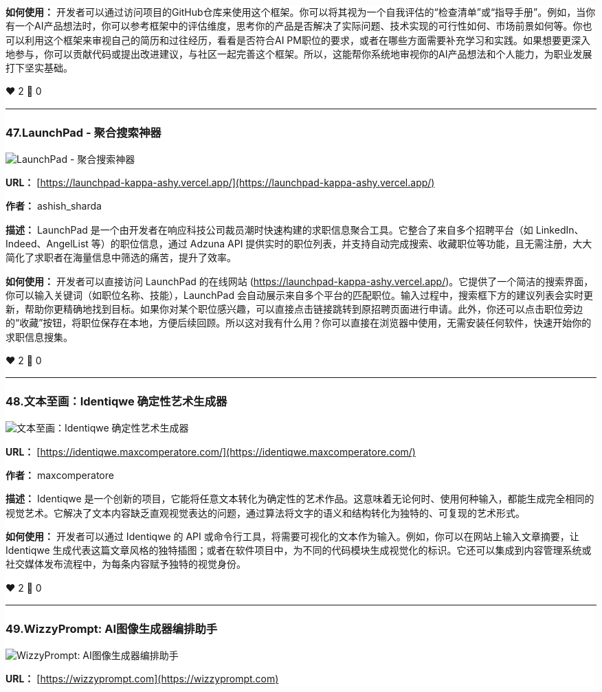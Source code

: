 **如何使用：**
开发者可以通过访问项目的GitHub仓库来使用这个框架。你可以将其视为一个自我评估的“检查清单”或“指导手册”。例如，当你有一个AI产品想法时，你可以参考框架中的评估维度，思考你的产品是否解决了实际问题、技术实现的可行性如何、市场前景如何等。你也可以利用这个框架来审视自己的简历和过往经历，看看是否符合AI PM职位的要求，或者在哪些方面需要补充学习和实践。如果想要更深入地参与，你可以贡献代码或提出改进建议，与社区一起完善这个框架。所以，这能帮你系统地审视你的AI产品想法和个人能力，为职业发展打下坚实基础。

❤️ 2   💬 0

---

### 47.LaunchPad - 聚合搜索神器

![LaunchPad - 聚合搜索神器](https://showhntoday.com/images/45746136.png)

**URL：** [https://launchpad-kappa-ashy.vercel.app/](https://launchpad-kappa-ashy.vercel.app/)

**作者：** ashish_sharda

**描述：**
LaunchPad 是一个由开发者在响应科技公司裁员潮时快速构建的求职信息聚合工具。它整合了来自多个招聘平台（如 LinkedIn、Indeed、AngelList 等）的职位信息，通过 Adzuna API 提供实时的职位列表，并支持自动完成搜索、收藏职位等功能，且无需注册，大大简化了求职者在海量信息中筛选的痛苦，提升了效率。

**如何使用：**
开发者可以直接访问 LaunchPad 的在线网站 (https://launchpad-kappa-ashy.vercel.app/)。它提供了一个简洁的搜索界面，你可以输入关键词（如职位名称、技能），LaunchPad 会自动展示来自多个平台的匹配职位。输入过程中，搜索框下方的建议列表会实时更新，帮助你更精确地找到目标。如果你对某个职位感兴趣，可以直接点击链接跳转到原招聘页面进行申请。此外，你还可以点击职位旁边的“收藏”按钮，将职位保存在本地，方便后续回顾。所以这对我有什么用？你可以直接在浏览器中使用，无需安装任何软件，快速开始你的求职信息搜集。

❤️ 2   💬 0

---

### 48.文本至画：Identiqwe 确定性艺术生成器

![文本至画：Identiqwe 确定性艺术生成器](https://showhntoday.com/images/45746314.png)

**URL：** [https://identiqwe.maxcomperatore.com/](https://identiqwe.maxcomperatore.com/)

**作者：** maxcomperatore

**描述：**
Identiqwe 是一个创新的项目，它能将任意文本转化为确定性的艺术作品。这意味着无论何时、使用何种输入，都能生成完全相同的视觉艺术。它解决了文本内容缺乏直观视觉表达的问题，通过算法将文字的语义和结构转化为独特的、可复现的艺术形式。

**如何使用：**
开发者可以通过 Identiqwe 的 API 或命令行工具，将需要可视化的文本作为输入。例如，你可以在网站上输入文章摘要，让 Identiqwe 生成代表这篇文章风格的独特插图；或者在软件项目中，为不同的代码模块生成视觉化的标识。它还可以集成到内容管理系统或社交媒体发布流程中，为每条内容赋予独特的视觉身份。

❤️ 2   💬 0

---

### 49.WizzyPrompt: AI图像生成器编排助手

![WizzyPrompt: AI图像生成器编排助手](https://showhntoday.com/images/45746602.png)

**URL：** [https://wizzyprompt.com](https://wizzyprompt.com)
